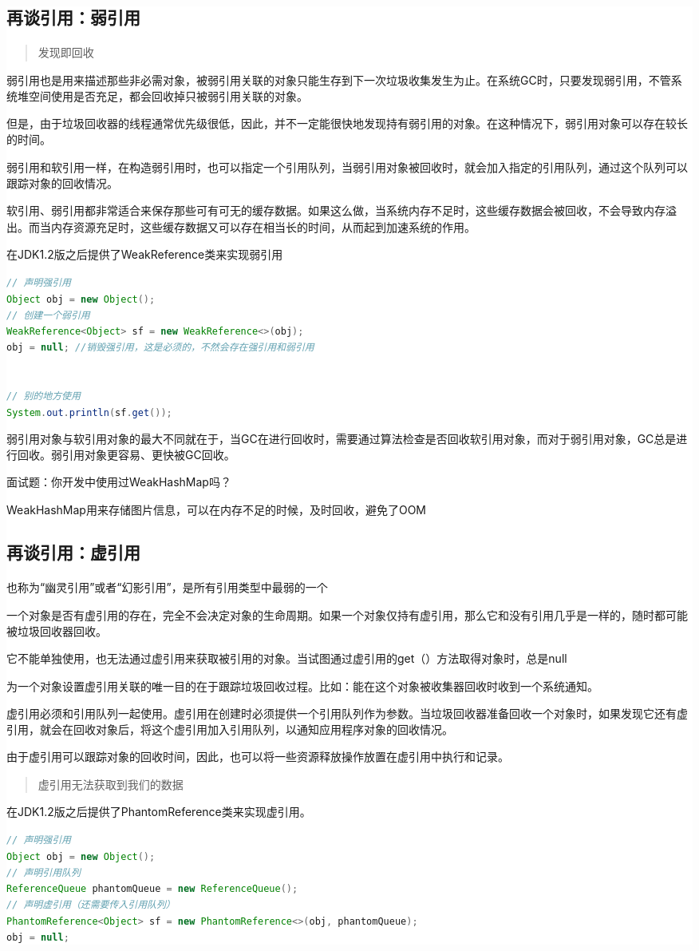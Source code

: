 ## 再谈引用：弱引用

> 发现即回收

弱引用也是用来描述那些非必需对象，被弱引用关联的对象只能生存到下一次垃圾收集发生为止。在系统GC时，只要发现弱引用，不管系统堆空间使用是否充足，都会回收掉只被弱引用关联的对象。

但是，由于垃圾回收器的线程通常优先级很低，因此，并不一定能很快地发现持有弱引用的对象。在这种情况下，弱引用对象可以存在较长的时间。

弱引用和软引用一样，在构造弱引用时，也可以指定一个引用队列，当弱引用对象被回收时，就会加入指定的引用队列，通过这个队列可以跟踪对象的回收情况。

软引用、弱引用都非常适合来保存那些可有可无的缓存数据。如果这么做，当系统内存不足时，这些缓存数据会被回收，不会导致内存溢出。而当内存资源充足时，这些缓存数据又可以存在相当长的时间，从而起到加速系统的作用。

在JDK1.2版之后提供了WeakReference类来实现弱引用

```java
// 声明强引用
Object obj = new Object();
// 创建一个弱引用
WeakReference<Object> sf = new WeakReference<>(obj);
obj = null; //销毁强引用，这是必须的，不然会存在强引用和弱引用


// 别的地方使用
System.out.println(sf.get());
```

弱引用对象与软引用对象的最大不同就在于，当GC在进行回收时，需要通过算法检查是否回收软引用对象，而对于弱引用对象，GC总是进行回收。弱引用对象更容易、更快被GC回收。

面试题：你开发中使用过WeakHashMap吗？

WeakHashMap用来存储图片信息，可以在内存不足的时候，及时回收，避免了OOM

## 再谈引用：虚引用

也称为“幽灵引用”或者“幻影引用”，是所有引用类型中最弱的一个

一个对象是否有虚引用的存在，完全不会决定对象的生命周期。如果一个对象仅持有虚引用，那么它和没有引用几乎是一样的，随时都可能被垃圾回收器回收。

它不能单独使用，也无法通过虚引用来获取被引用的对象。当试图通过虚引用的get（）方法取得对象时，总是null

为一个对象设置虚引用关联的唯一目的在于跟踪垃圾回收过程。比如：能在这个对象被收集器回收时收到一个系统通知。

虚引用必须和引用队列一起使用。虚引用在创建时必须提供一个引用队列作为参数。当垃圾回收器准备回收一个对象时，如果发现它还有虚引用，就会在回收对象后，将这个虚引用加入引用队列，以通知应用程序对象的回收情况。

由于虚引用可以跟踪对象的回收时间，因此，也可以将一些资源释放操作放置在虚引用中执行和记录。

> 虚引用无法获取到我们的数据

在JDK1.2版之后提供了PhantomReference类来实现虚引用。

```java
// 声明强引用
Object obj = new Object();
// 声明引用队列
ReferenceQueue phantomQueue = new ReferenceQueue();
// 声明虚引用（还需要传入引用队列）
PhantomReference<Object> sf = new PhantomReference<>(obj, phantomQueue);
obj = null; 
```
